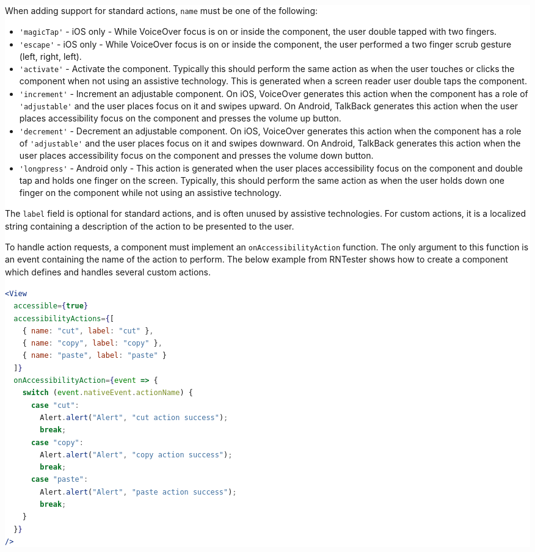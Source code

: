 When adding support for standard actions, `name` must be one of the following:

- `'magicTap'` - iOS only - While VoiceOver focus is on or inside the component, the user double tapped with two fingers.
- `'escape'` - iOS only - While VoiceOver focus is on or inside the component, the user performed a two finger scrub gesture (left, right, left).
- `'activate'` - Activate the component. Typically this should perform the same action as when the user touches or clicks the component when not using an assistive technology. This is generated when a screen reader user double taps the component.
- `'increment'` - Increment an adjustable component. On iOS, VoiceOver generates this action when the component has a role of `'adjustable'` and the user places focus on it and swipes upward. On Android, TalkBack generates this action when the user places accessibility focus on the component and presses the volume up button.
- `'decrement'` - Decrement an adjustable component. On iOS, VoiceOver generates this action when the component has a role of `'adjustable'` and the user places focus on it and swipes downward. On Android, TalkBack generates this action when the user places accessibility focus on the component and presses the volume down button.
- `'longpress'` - Android only - This action is generated when the user places accessibility focus on the component and double tap and holds one finger on the screen. Typically, this should perform the same action as when the user holds down one finger on the component while not using an assistive technology.

The `label` field is optional for standard actions, and is often unused by assistive technologies. For custom actions, it is a localized string containing a description of the action to be presented to the user.

To handle action requests, a component must implement an `onAccessibilityAction` function. The only argument to this function is an event containing the name of the action to perform. The below example from RNTester shows how to create a component which defines and handles several custom actions.

```jsx
<View
  accessible={true}
  accessibilityActions={[
    { name: "cut", label: "cut" },
    { name: "copy", label: "copy" },
    { name: "paste", label: "paste" }
  ]}
  onAccessibilityAction={event => {
    switch (event.nativeEvent.actionName) {
      case "cut":
        Alert.alert("Alert", "cut action success");
        break;
      case "copy":
        Alert.alert("Alert", "copy action success");
        break;
      case "paste":
        Alert.alert("Alert", "paste action success");
        break;
    }
  }}
/>
```
